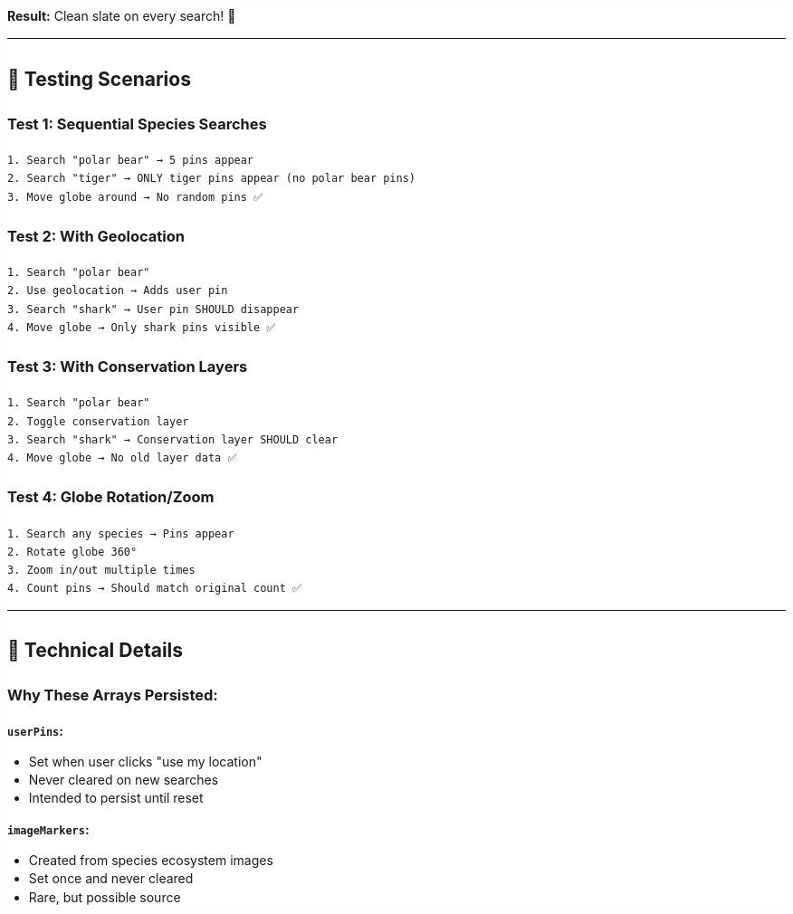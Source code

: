 **Result:** Clean slate on every search! 🎉

---

## 🧪 Testing Scenarios

### Test 1: Sequential Species Searches
```
1. Search "polar bear" → 5 pins appear
2. Search "tiger" → ONLY tiger pins appear (no polar bear pins)
3. Move globe around → No random pins ✅
```

### Test 2: With Geolocation
```
1. Search "polar bear"
2. Use geolocation → Adds user pin
3. Search "shark" → User pin SHOULD disappear
4. Move globe → Only shark pins visible ✅
```

### Test 3: With Conservation Layers
```
1. Search "polar bear"
2. Toggle conservation layer
3. Search "shark" → Conservation layer SHOULD clear
4. Move globe → No old layer data ✅
```

### Test 4: Globe Rotation/Zoom
```
1. Search any species → Pins appear
2. Rotate globe 360°
3. Zoom in/out multiple times
4. Count pins → Should match original count ✅
```

---

## 🔧 Technical Details

### Why These Arrays Persisted:

**`userPins`:**
- Set when user clicks "use my location"
- Never cleared on new searches
- Intended to persist until reset

**`imageMarkers`:**
- Created from species ecosystem images
- Set once and never cleared
- Rare, but possible source
